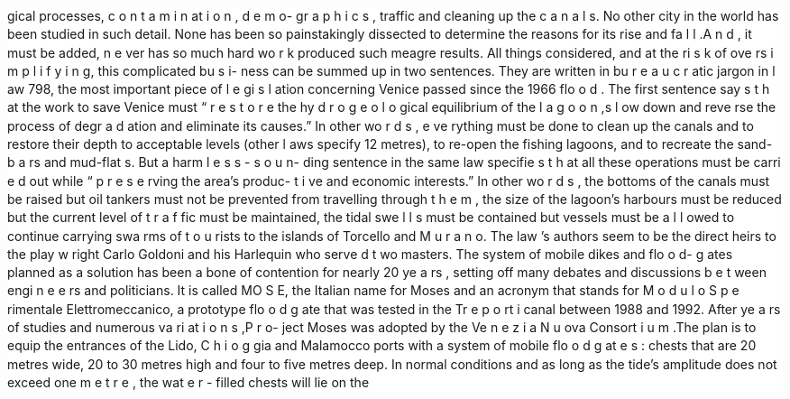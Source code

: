 gical processes, c o n t a m i n at i o n , d e m o-
gr a p h i c s , traffic and cleaning up the
c a n a l s.
No other city in the world has been
studied in such detail. None has been so
painstakingly dissected to determine the
reasons for its rise and fa l l .A n d , it must
be added, n e ver has so much hard wo r k
produced such meagre results.
All things considered, and at the ri s k
of ove rs i m p l i f y i n g, this complicated bu s i-
ness can be summed up in two sentences.
They are written in bu r e a u c r atic jargon in
l aw 798, the most important piece of
l e gi s l ation concerning Venice passed since
the 1966 flo o d . The first sentence say s
t h at the work to save Venice must “ r e s t o r e
the hy d r o g e o l o gical equilibrium of the
l a g o o n ,s l ow down and reve rse the process
of degr a d ation and eliminate its causes.”
In other wo r d s , e ve rything must be
done to clean up the canals and to restore
their depth to acceptable levels (other
l aws specify 12 metres), to re-open the
fishing lagoons, and to recreate the sand-
b a rs and mud-flat s. But a harm l e s s - s o u n-
ding sentence in the same law specifie s
t h at all these operations must be carri e d
out while “ p r e s e rving the area’s produc-
t i ve and economic interests.”
In other wo r d s , the bottoms of the
canals must be raised but oil tankers must
not be prevented from travelling through
t h e m , the size of the lagoon’s harbours
must be reduced but the current level of
t r a f fic must be maintained, the tidal swe l l s
must be contained but vessels must be
a l l owed to continue carrying swa rms of
t o u rists to the islands of Torcello and
M u r a n o. The law ’s authors seem to be
the direct heirs to the play w right Carlo
Goldoni and his Harlequin who serve d
t wo masters.
The system of mobile dikes and flo o d-
g ates planned as a solution has been a
bone of contention for nearly 20 ye a rs ,
setting off many debates and discussions
b e t ween engi n e e rs and politicians. It is
called MO S E, the Italian name for Moses
and an acronym that stands for M o d u l o
S p e rimentale Elettromeccanico, a prototype
flo o d g ate that was tested in the Tr e p o rt i
canal between 1988 and 1992. After ye a rs
of studies and numerous va ri at i o n s ,P r o-
ject Moses was adopted by the Ve n e z i a
N u ova Consort i u m .The plan is to equip
the entrances of the Lido, C h i o g gia and
Malamocco ports with a system of mobile
flo o d g at e s : chests that are 20 metres wide,
20 to 30 metres high and four to five
metres deep.
In normal conditions and as long as
the tide’s amplitude does not exceed one
m e t r e , the wat e r - filled chests will lie on the